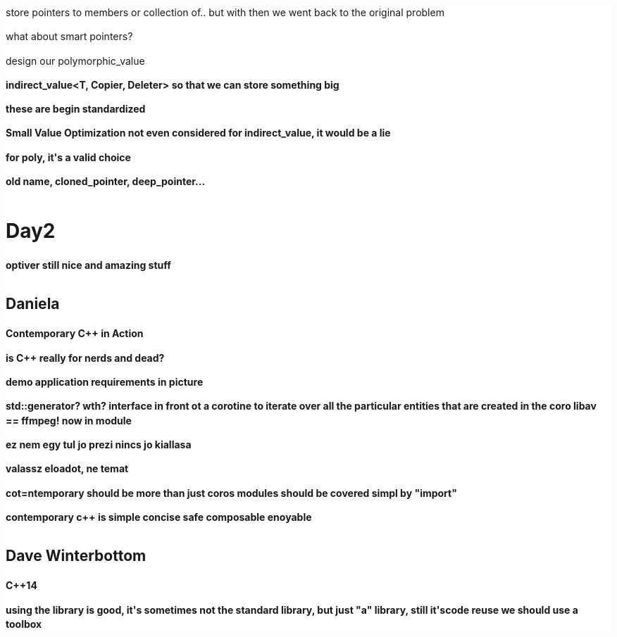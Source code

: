 store pointers to members or collection of..
but with then we went back to the original problem


what about smart pointers?

design our polymorphic_value<B>

indirect_value<T, Copier, Deleter>
so that we can store something big

these are begin standardized

Small Value Optimization not even considered for indirect_value, it would be a lie

for poly, it's a valid choice

old name, cloned_pointer, deep_pointer...


# Day2
optiver still nice and amazing stuff

## Daniela
Contemporary C++ in Action

is C++ really for nerds and dead?

demo application requirements in picture

std::generator? wth? interface in front ot a corotine to iterate over all the particular entities that are created in the coro
libav == ffmpeg! now in module

ez nem egy tul jo prezi
nincs jo kiallasa

valassz eloadot, ne temat

cot=ntemporary should be more than just coros
modules should be covered simpl by "import"


contemporary c++ is 
simple
concise
safe
composable
enoyable

## Dave Winterbottom

C++14

using the library is good, it's sometimes not the standard library, but just "a" library, still it'scode reuse
we should use a toolbox
